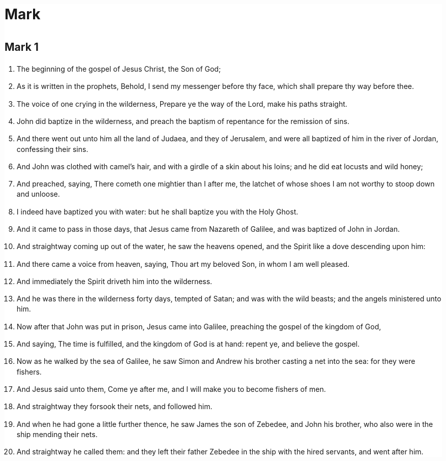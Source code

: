 # Mark

## Mark 1

1. The beginning of the gospel of Jesus Christ, the Son of God;

2. As it is written in the prophets, Behold, I send my messenger before thy face, which shall prepare thy way before thee.

3. The voice of one crying in the wilderness, Prepare ye the way of the Lord, make his paths straight.

4. John did baptize in the wilderness, and preach the baptism of repentance for the remission of sins.

5. And there went out unto him all the land of Judaea, and they of Jerusalem, and were all baptized of him in the river of Jordan, confessing their sins.

6. And John was clothed with camel’s hair, and with a girdle of a skin about his loins; and he did eat locusts and wild honey;

7. And preached, saying, There cometh one mightier than I after me, the latchet of whose shoes I am not worthy to stoop down and unloose.

8. I indeed have baptized you with water: but he shall baptize you with the Holy Ghost.

9. And it came to pass in those days, that Jesus came from Nazareth of Galilee, and was baptized of John in Jordan.

10. And straightway coming up out of the water, he saw the heavens opened, and the Spirit like a dove descending upon him:

11. And there came a voice from heaven, saying, Thou art my beloved Son, in whom I am well pleased.

12. And immediately the Spirit driveth him into the wilderness.

13. And he was there in the wilderness forty days, tempted of Satan; and was with the wild beasts; and the angels ministered unto him.

14. Now after that John was put in prison, Jesus came into Galilee, preaching the gospel of the kingdom of God,

15. And saying, The time is fulfilled, and the kingdom of God is at hand: repent ye, and believe the gospel.

16. Now as he walked by the sea of Galilee, he saw Simon and Andrew his brother casting a net into the sea: for they were fishers.

17. And Jesus said unto them, Come ye after me, and I will make you to become fishers of men.

18. And straightway they forsook their nets, and followed him.

19. And when he had gone a little further thence, he saw James the son of Zebedee, and John his brother, who also were in the ship mending their nets.

20. And straightway he called them: and they left their father Zebedee in the ship with the hired servants, and went after him.
